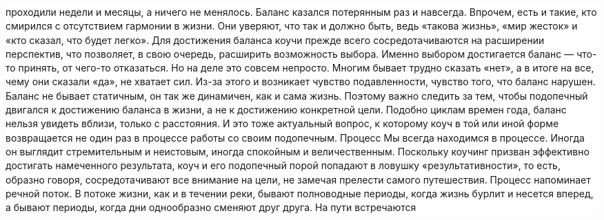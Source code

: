 проходили недели и месяцы, а ничего не менялось. Баланс
казался потерянным раз и навсегда.
Впрочем, есть и такие, кто смирился с отсутствием гармонии в
жизни. Они уверяют, что так и должно быть, ведь «такова жизнь»,
«мир жесток» и «кто сказал, что будет легко». Для достижения
баланса коучи прежде всего сосредотачиваются на расширении
перспектив,
что
позволяет,
в
свою
очередь,
расширить
возможность выбора. Именно выбором достигается баланс — что-
то принять, от чего-то отказаться. Но на деле это совсем непросто.
Многим бывает трудно сказать «нет», а в итоге на все, чему они
сказали «да», не хватает сил. Из-за этого и возникает чувство
подавленности, чувство того, что баланс нарушен.
Баланс не бывает статичным, он так же динамичен, как и сама
жизнь. Поэтому важно следить за тем, чтобы подопечный
двигался к достижению баланса в жизни, а не к достижению
конкретной цели. Подобно циклам времен года, баланс нельзя
увидеть вблизи, только с расстояния. И это тоже актуальный
вопрос, к которому коуч в той или иной форме возвращается не
один раз в процессе работы со своим подопечным.
Процесс
Мы
всегда
находимся
в
процессе.
Иногда
он
выглядит
стремительным
и
неистовым,
иногда
спокойным
и
величественным.
Поскольку
коучинг
призван
эффективно
достигать намеченного результата, коуч и его подопечный порой
попадают в ловушку «результативности», то есть, образно говоря,
сосредотачивают все внимание на цели, не замечая прелести
самого путешествия. Процесс напоминает речной поток. В потоке
жизни, как и в течении реки, бывают полноводные периоды,
когда жизнь бурлит и несется вперед, а бывают периоды, когда
дни однообразно сменяют друг друга. На пути встречаются
